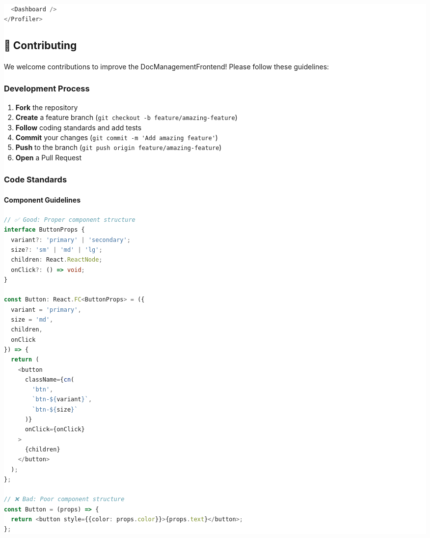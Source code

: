 ```typescript
  <Dashboard />
</Profiler>
```

## 🤝 Contributing

We welcome contributions to improve the DocManagementFrontend! Please follow these guidelines:

### Development Process

1. **Fork** the repository
2. **Create** a feature branch (`git checkout -b feature/amazing-feature`)
3. **Follow** coding standards and add tests
4. **Commit** your changes (`git commit -m 'Add amazing feature'`)
5. **Push** to the branch (`git push origin feature/amazing-feature`)
6. **Open** a Pull Request

### Code Standards

#### Component Guidelines

```typescript
// ✅ Good: Proper component structure
interface ButtonProps {
  variant?: 'primary' | 'secondary';
  size?: 'sm' | 'md' | 'lg';
  children: React.ReactNode;
  onClick?: () => void;
}

const Button: React.FC<ButtonProps> = ({ 
  variant = 'primary', 
  size = 'md',
  children,
  onClick 
}) => {
  return (
    <button
      className={cn(
        'btn',
        `btn-${variant}`,
        `btn-${size}`
      )}
      onClick={onClick}
    >
      {children}
    </button>
  );
};

// ❌ Bad: Poor component structure
const Button = (props) => {
  return <button style={{color: props.color}}>{props.text}</button>;
};
```
